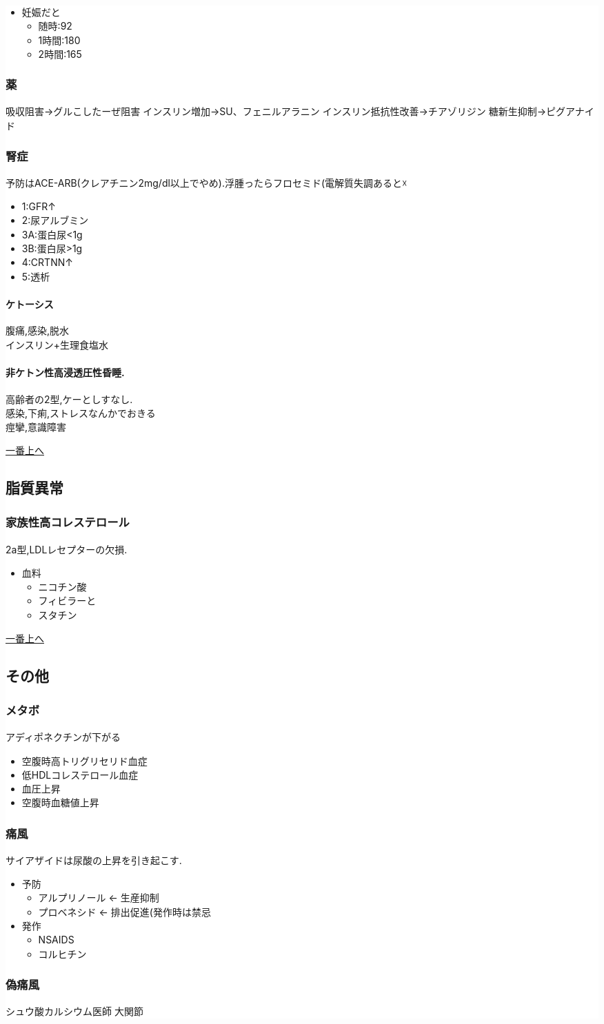 * 妊娠だと
    * 随時:92
    * 1時間:180
    * 2時間:165

### 薬
吸収阻害→グルこしたーぜ阻害
インスリン増加→SU、フェニルアラニン
インスリン抵抗性改善→チアゾリジン
糖新生抑制→ピグアナイド
### 腎症
予防はACE-ARB(クレアチニン2mg/dl以上でやめ).浮腫ったらフロセミド(電解質失調あると☓
* 1:GFR↑
* 2:尿アルブミン
* 3A:蛋白尿<1g
* 3B:蛋白尿>1g
* 4:CRTNN↑
* 5:透析
#### ケトーシス
腹痛,感染,脱水  
インスリン+生理食塩水  
#### 非ケトン性高浸透圧性昏睡.
高齢者の2型,ケーとしすなし.  
感染,下痢,ストレスなんかでおきる  
痙攣,意識障害  


[一番上へ](#d-1:内分泌)
## 脂質異常
### 家族性高コレステロール
2a型,LDLレセプターの欠損.  
* 血料
    * ニコチン酸
    * フィビラーと
    * スタチン

[一番上へ](#d-1:内分泌)
## その他
### メタボ
アディポネクチンが下がる
* 空腹時高トリグリセリド血症
* 低HDLコレステロール血症
* 血圧上昇
* 空腹時血糖値上昇
### 痛風
サイアザイドは尿酸の上昇を引き起こす.  
* 予防
    * アルプリノール ← 生産抑制
    * プロベネシド ← 排出促進(発作時は禁忌
* 発作
    * NSAIDS
    * コルヒチン
### 偽痛風
シュウ酸カルシウム医師
大関節
